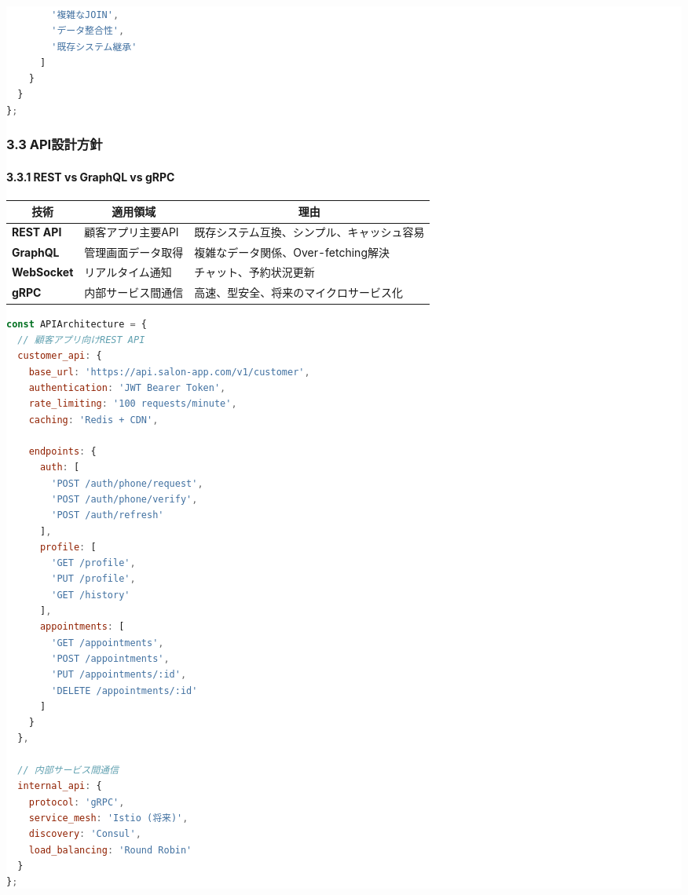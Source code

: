 ```javascript
        '複雑なJOIN',
        'データ整合性',
        '既存システム継承'
      ]
    }
  }
};
```

### 3.3 API設計方針

#### 3.3.1 REST vs GraphQL vs gRPC

| 技術 | 適用領域 | 理由 |
|------|----------|------|
| **REST API** | 顧客アプリ主要API | 既存システム互換、シンプル、キャッシュ容易 |
| **GraphQL** | 管理画面データ取得 | 複雑なデータ関係、Over-fetching解決 |
| **WebSocket** | リアルタイム通知 | チャット、予約状況更新 |
| **gRPC** | 内部サービス間通信 | 高速、型安全、将来のマイクロサービス化 |

```javascript
const APIArchitecture = {
  // 顧客アプリ向けREST API
  customer_api: {
    base_url: 'https://api.salon-app.com/v1/customer',
    authentication: 'JWT Bearer Token',
    rate_limiting: '100 requests/minute',
    caching: 'Redis + CDN',
    
    endpoints: {
      auth: [
        'POST /auth/phone/request',
        'POST /auth/phone/verify',
        'POST /auth/refresh'
      ],
      profile: [
        'GET /profile',
        'PUT /profile',
        'GET /history'
      ],
      appointments: [
        'GET /appointments',
        'POST /appointments',
        'PUT /appointments/:id',
        'DELETE /appointments/:id'
      ]
    }
  },
  
  // 内部サービス間通信
  internal_api: {
    protocol: 'gRPC',
    service_mesh: 'Istio (将来)',
    discovery: 'Consul',
    load_balancing: 'Round Robin'
  }
};
```

